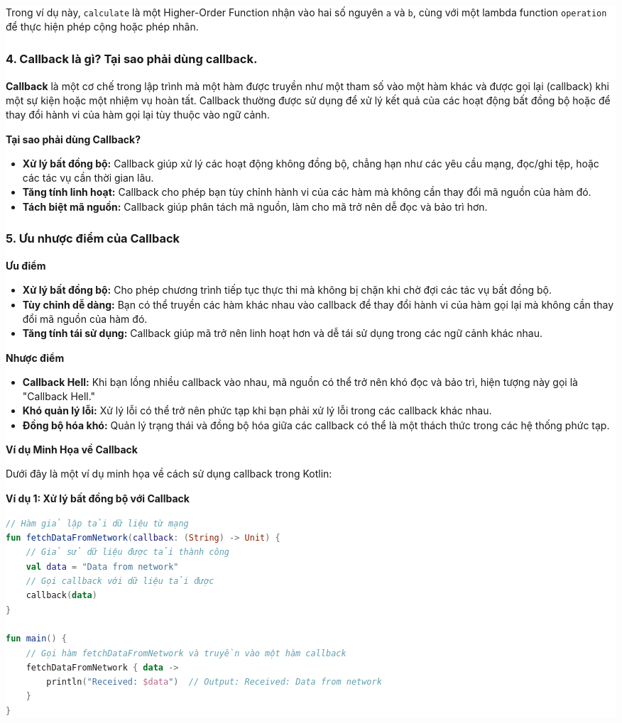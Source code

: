 Trong ví dụ này, `calculate` là một Higher-Order Function nhận vào hai số nguyên `a` và `b`, cùng với một lambda function `operation` để thực hiện phép cộng hoặc phép nhân.

### 4. Callback là gì? Tại sao phải dùng callback.

**Callback** là một cơ chế trong lập trình mà một hàm được truyền như một tham số vào một hàm khác và được gọi lại (callback) khi một sự kiện hoặc một nhiệm vụ hoàn tất. Callback thường được sử dụng để xử lý kết quả của các hoạt động bất đồng bộ hoặc để thay đổi hành vi của hàm gọi lại tùy thuộc vào ngữ cảnh.

**Tại sao phải dùng Callback?**

-  **Xử lý bất đồng bộ:** Callback giúp xử lý các hoạt động không đồng bộ, chẳng hạn như các yêu cầu mạng, đọc/ghi tệp, hoặc các tác vụ cần thời gian lâu.
-   **Tăng tính linh hoạt:** Callback cho phép bạn tùy chỉnh hành vi của các hàm mà không cần thay đổi mã nguồn của hàm đó.
-   **Tách biệt mã nguồn:** Callback giúp phân tách mã nguồn, làm cho mã trở nên dễ đọc và bảo trì hơn.

### 5. Ưu nhược điểm của Callback

**Ưu điểm**

-   **Xử lý bất đồng bộ:** Cho phép chương trình tiếp tục thực thi mà không bị chặn khi chờ đợi các tác vụ bất đồng bộ.
-   **Tùy chỉnh dễ dàng:** Bạn có thể truyền các hàm khác nhau vào callback để thay đổi hành vi của hàm gọi lại mà không cần thay đổi mã nguồn của hàm đó.
-   **Tăng tính tái sử dụng:** Callback giúp mã trở nên linh hoạt hơn và dễ tái sử dụng trong các ngữ cảnh khác nhau.

**Nhược điểm**

-   **Callback Hell:** Khi bạn lồng nhiều callback vào nhau, mã nguồn có thể trở nên khó đọc và bảo trì, hiện tượng này gọi là "Callback Hell."
-   **Khó quản lý lỗi:** Xử lý lỗi có thể trở nên phức tạp khi bạn phải xử lý lỗi trong các callback khác nhau.
-   **Đồng bộ hóa khó:** Quản lý trạng thái và đồng bộ hóa giữa các callback có thể là một thách thức trong các hệ thống phức tạp.

**Ví dụ Minh Họa về Callback**

Dưới đây là một ví dụ minh họa về cách sử dụng callback trong Kotlin:

**Ví dụ 1: Xử lý bất đồng bộ với Callback**

```kotlin
// Hàm giả lập tải dữ liệu từ mạng
fun fetchDataFromNetwork(callback: (String) -> Unit) {
    // Giả sử dữ liệu được tải thành công
    val data = "Data from network"
    // Gọi callback với dữ liệu tải được
    callback(data)
}

fun main() {
    // Gọi hàm fetchDataFromNetwork và truyền vào một hàm callback
    fetchDataFromNetwork { data ->
        println("Received: $data")  // Output: Received: Data from network
    }
}
```
